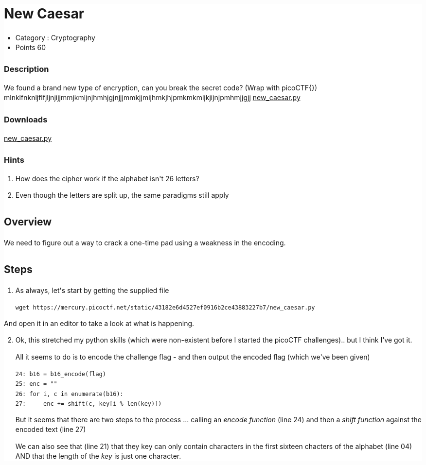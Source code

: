 # New Caesar
- Category : Cryptography
- Points 60

### Description

We found a brand new type of encryption, can you break the secret code? (Wrap with picoCTF{}) mlnklfnknljflfjljnjijjmmjkmljnjhmhjgjnjjjmmkjjmijhmkjhjpmkmkmljkjijnjpmhmjjgjj [new_caesar.py](https://mercury.picoctf.net/static/43182e6d4527ef0916b2ce43883227b7/new_caesar.py)


### Downloads
[new_caesar.py](./new_caesar.py)


### Hints

1. How does the cipher work if the alphabet isn't 26 letters?

2. Even though the letters are split up, the same paradigms still apply


## Overview

We need to figure out a way to crack a one-time pad using a weakness in the encoding.


## Steps

1. As always, let's start by getting the supplied file

   ```
   wget https://mercury.picoctf.net/static/43182e6d4527ef0916b2ce43883227b7/new_caesar.py
   ```

  And open it in an editor to take a look at what is happening.


2. Ok, this stretched my python skills (which were non-existent before I started the picoCTF challenges).. but I think I've got it.

    All it seems to do is to encode the challenge flag - and then output the encoded flag (which we've been given)

    ```
    24: b16 = b16_encode(flag)
    25: enc = ""
    26: for i, c in enumerate(b16):
    27: 	enc += shift(c, key[i % len(key)])
    ```

    But it seems that there are two steps to the process ... calling an *encode function* (line 24) and then a *shift function* against the encoded text (line 27)

    We can also see that (line 21) that they key can only contain characters in the first sixteen chacters of the alphabet (line 04) AND that the length of the *key* is just one character.
